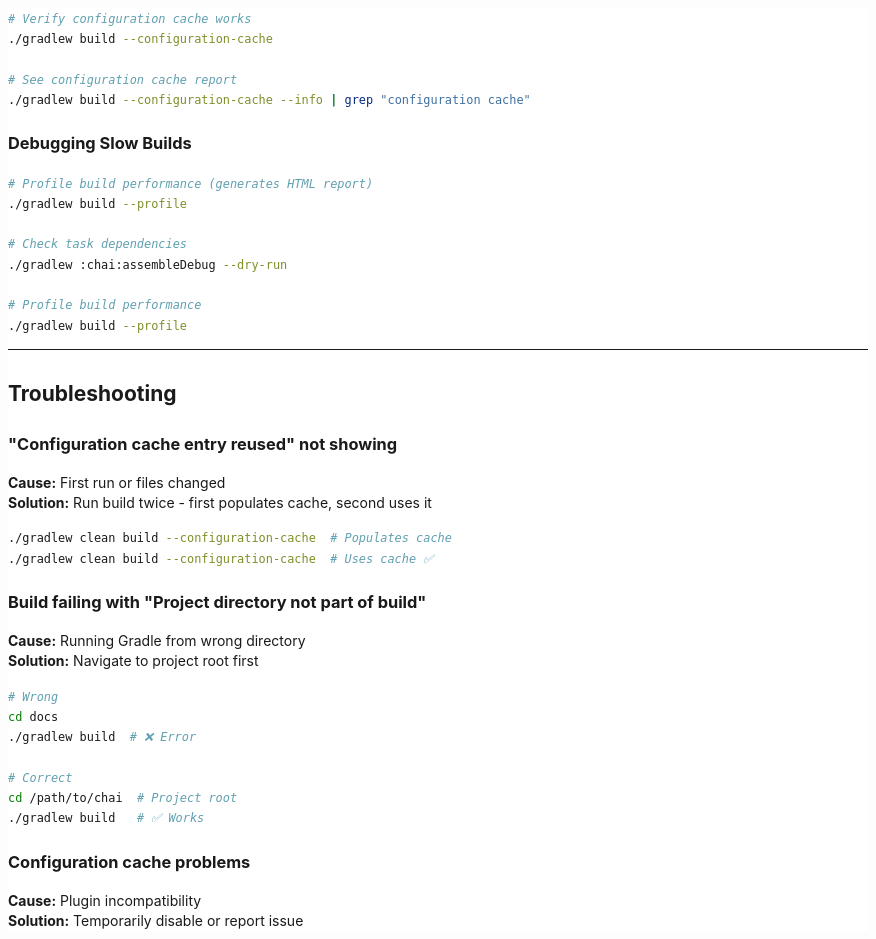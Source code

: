 ```bash
# Verify configuration cache works
./gradlew build --configuration-cache

# See configuration cache report
./gradlew build --configuration-cache --info | grep "configuration cache"
```

### Debugging Slow Builds

```bash
# Profile build performance (generates HTML report)
./gradlew build --profile

# Check task dependencies
./gradlew :chai:assembleDebug --dry-run

# Profile build performance
./gradlew build --profile
```

---

## Troubleshooting

### "Configuration cache entry reused" not showing

**Cause:** First run or files changed  
**Solution:** Run build twice - first populates cache, second uses it

```bash
./gradlew clean build --configuration-cache  # Populates cache
./gradlew clean build --configuration-cache  # Uses cache ✅
```

### Build failing with "Project directory not part of build"

**Cause:** Running Gradle from wrong directory  
**Solution:** Navigate to project root first

```bash
# Wrong
cd docs
./gradlew build  # ❌ Error

# Correct
cd /path/to/chai  # Project root
./gradlew build   # ✅ Works
```

### Configuration cache problems

**Cause:** Plugin incompatibility  
**Solution:** Temporarily disable or report issue
